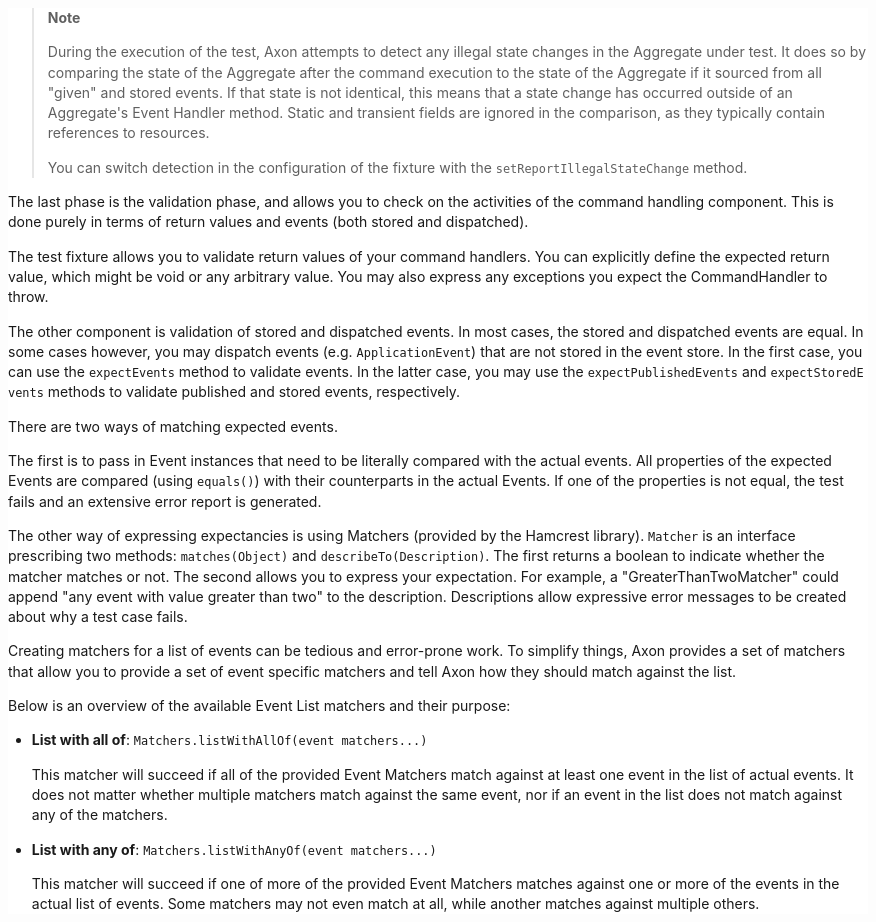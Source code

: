 > **Note**
>
> During the execution of the test, Axon attempts to detect any illegal state changes in the Aggregate under test. It does so by comparing the state of the Aggregate after the command execution to the state of the Aggregate if it sourced from all "given" and stored events. If that state is not identical, this means that a state change has occurred outside of an Aggregate's Event Handler method. Static and transient fields are ignored in the comparison, as they typically contain references to resources.
>
> You can switch detection in the configuration of the fixture with the `setReportIllegalStateChange` method.

The last phase is the validation phase, and allows you to check on the activities of the command handling component. This is done purely in terms of return values and events (both stored and dispatched).

The test fixture allows you to validate return values of your command handlers. You can explicitly define the expected return value, which might be void or any arbitrary value. You may also express any exceptions you expect the CommandHandler to throw.

The other component is validation of stored and dispatched events. In most cases, the stored and dispatched events are equal. In some cases however, you may dispatch events (e.g. `ApplicationEvent`) that are not stored in the event store. In the first case, you can use the `expectEvents` method to validate events. In the latter case, you may use the `expectPublishedEvents` and `expectStoredEvents` methods to validate published and stored events, respectively.

There are two ways of matching expected events.

The first is to pass in Event instances that need to be literally compared with the actual events. All properties of the expected Events are compared (using `equals()`) with their counterparts in the actual Events. If one of the properties is not equal, the test fails and an extensive error report is generated.

The other way of expressing expectancies is using Matchers (provided by the Hamcrest library). `Matcher` is an interface prescribing two methods: `matches(Object)` and `describeTo(Description)`. The first returns a boolean to indicate whether the matcher matches or not. The second allows you to express your expectation. For example, a "GreaterThanTwoMatcher" could append "any event with value greater than two" to the description. Descriptions allow expressive error messages to be created about why a test case fails.

Creating matchers for a list of events can be tedious and error-prone work. To simplify things, Axon provides a set of matchers that allow you to provide a set of event specific matchers and tell Axon how they should match against the list.

Below is an overview of the available Event List matchers and their purpose:

-   **List with all of**: `Matchers.listWithAllOf(event matchers...)`

    This matcher will succeed if all of the provided Event Matchers match against at least one event in the list of actual events. It does not matter whether multiple matchers match against the same event, nor if an event in the list does not match against any of the matchers.

-   **List with any of**: `Matchers.listWithAnyOf(event matchers...)`

    This matcher will succeed if one of more of the provided Event Matchers matches against one or more of the events in the actual list of events. Some matchers may not even match at all, while another matches against multiple others.

